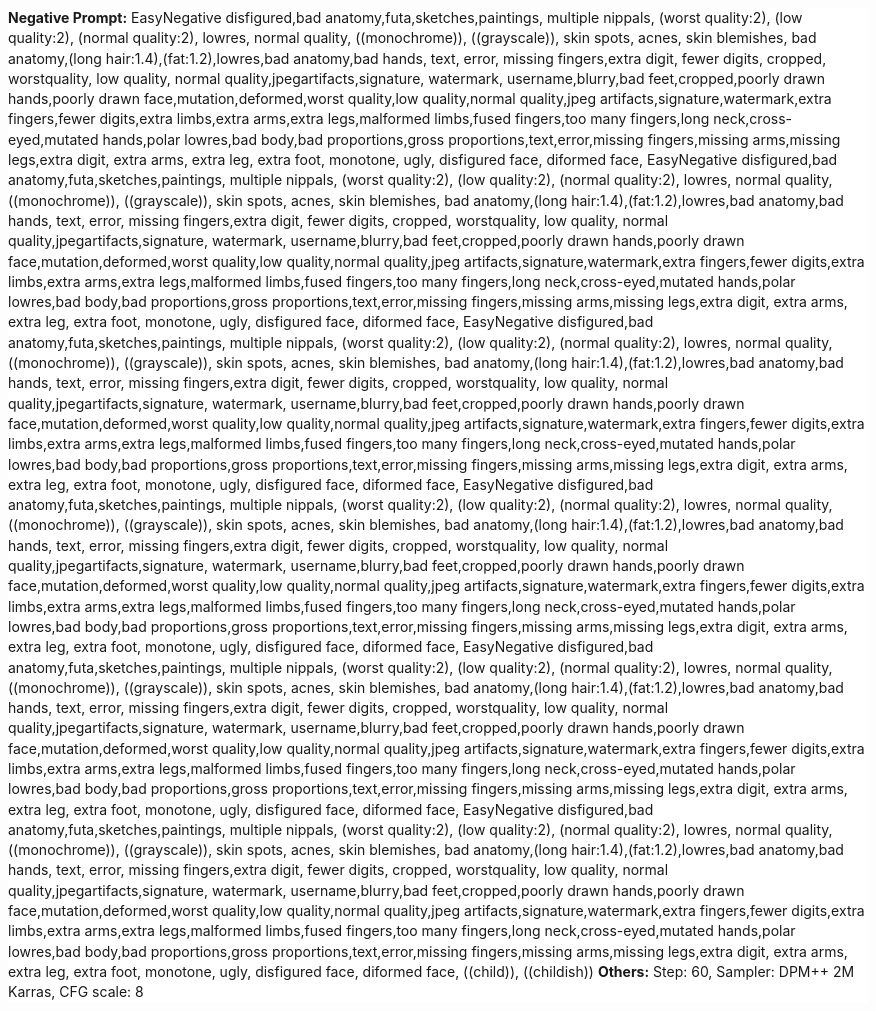 <td style="word-break: break-all;" align="left"><b>Negative Prompt:</b> EasyNegative disfigured,bad anatomy,futa,sketches,paintings, multiple nippals, (worst quality:2), (low quality:2), (normal quality:2), lowres, normal quality, ((monochrome)), ((grayscale)), skin spots, acnes, skin blemishes, bad anatomy,(long hair:1.4),(fat:1.2),lowres,bad anatomy,bad hands, text, error, missing fingers,extra digit, fewer digits, cropped, worstquality, low quality, normal quality,jpegartifacts,signature, watermark, username,blurry,bad feet,cropped,poorly drawn hands,poorly drawn face,mutation,deformed,worst quality,low quality,normal quality,jpeg artifacts,signature,watermark,extra fingers,fewer digits,extra limbs,extra arms,extra legs,malformed limbs,fused fingers,too many fingers,long neck,cross-eyed,mutated hands,polar lowres,bad body,bad proportions,gross proportions,text,error,missing fingers,missing arms,missing legs,extra digit, extra arms, extra leg, extra foot, monotone, ugly, disfigured face, diformed face, EasyNegative disfigured,bad anatomy,futa,sketches,paintings, multiple nippals, (worst quality:2), (low quality:2), (normal quality:2), lowres, normal quality, ((monochrome)), ((grayscale)), skin spots, acnes, skin blemishes, bad anatomy,(long hair:1.4),(fat:1.2),lowres,bad anatomy,bad hands, text, error, missing fingers,extra digit, fewer digits, cropped, worstquality, low quality, normal quality,jpegartifacts,signature, watermark, username,blurry,bad feet,cropped,poorly drawn hands,poorly drawn face,mutation,deformed,worst quality,low quality,normal quality,jpeg artifacts,signature,watermark,extra fingers,fewer digits,extra limbs,extra arms,extra legs,malformed limbs,fused fingers,too many fingers,long neck,cross-eyed,mutated hands,polar lowres,bad body,bad proportions,gross proportions,text,error,missing fingers,missing arms,missing legs,extra digit, extra arms, extra leg, extra foot, monotone, ugly, disfigured face, diformed face, EasyNegative disfigured,bad anatomy,futa,sketches,paintings, multiple nippals, (worst quality:2), (low quality:2), (normal quality:2), lowres, normal quality, ((monochrome)), ((grayscale)), skin spots, acnes, skin blemishes, bad anatomy,(long hair:1.4),(fat:1.2),lowres,bad anatomy,bad hands, text, error, missing fingers,extra digit, fewer digits, cropped, worstquality, low quality, normal quality,jpegartifacts,signature, watermark, username,blurry,bad feet,cropped,poorly drawn hands,poorly drawn face,mutation,deformed,worst quality,low quality,normal quality,jpeg artifacts,signature,watermark,extra fingers,fewer digits,extra limbs,extra arms,extra legs,malformed limbs,fused fingers,too many fingers,long neck,cross-eyed,mutated hands,polar lowres,bad body,bad proportions,gross proportions,text,error,missing fingers,missing arms,missing legs,extra digit, extra arms, extra leg, extra foot, monotone, ugly, disfigured face, diformed face, EasyNegative disfigured,bad anatomy,futa,sketches,paintings, multiple nippals, (worst quality:2), (low quality:2), (normal quality:2), lowres, normal quality, ((monochrome)), ((grayscale)), skin spots, acnes, skin blemishes, bad anatomy,(long hair:1.4),(fat:1.2),lowres,bad anatomy,bad hands, text, error, missing fingers,extra digit, fewer digits, cropped, worstquality, low quality, normal quality,jpegartifacts,signature, watermark, username,blurry,bad feet,cropped,poorly drawn hands,poorly drawn face,mutation,deformed,worst quality,low quality,normal quality,jpeg artifacts,signature,watermark,extra fingers,fewer digits,extra limbs,extra arms,extra legs,malformed limbs,fused fingers,too many fingers,long neck,cross-eyed,mutated hands,polar lowres,bad body,bad proportions,gross proportions,text,error,missing fingers,missing arms,missing legs,extra digit, extra arms, extra leg, extra foot, monotone, ugly, disfigured face, diformed face, EasyNegative disfigured,bad anatomy,futa,sketches,paintings, multiple nippals, (worst quality:2), (low quality:2), (normal quality:2), lowres, normal quality, ((monochrome)), ((grayscale)), skin spots, acnes, skin blemishes, bad anatomy,(long hair:1.4),(fat:1.2),lowres,bad anatomy,bad hands, text, error, missing fingers,extra digit, fewer digits, cropped, worstquality, low quality, normal quality,jpegartifacts,signature, watermark, username,blurry,bad feet,cropped,poorly drawn hands,poorly drawn face,mutation,deformed,worst quality,low quality,normal quality,jpeg artifacts,signature,watermark,extra fingers,fewer digits,extra limbs,extra arms,extra legs,malformed limbs,fused fingers,too many fingers,long neck,cross-eyed,mutated hands,polar lowres,bad body,bad proportions,gross proportions,text,error,missing fingers,missing arms,missing legs,extra digit, extra arms, extra leg, extra foot, monotone, ugly, disfigured face, diformed face, EasyNegative disfigured,bad anatomy,futa,sketches,paintings, multiple nippals, (worst quality:2), (low quality:2), (normal quality:2), lowres, normal quality, ((monochrome)), ((grayscale)), skin spots, acnes, skin blemishes, bad anatomy,(long hair:1.4),(fat:1.2),lowres,bad anatomy,bad hands, text, error, missing fingers,extra digit, fewer digits, cropped, worstquality, low quality, normal quality,jpegartifacts,signature, watermark, username,blurry,bad feet,cropped,poorly drawn hands,poorly drawn face,mutation,deformed,worst quality,low quality,normal quality,jpeg artifacts,signature,watermark,extra fingers,fewer digits,extra limbs,extra arms,extra legs,malformed limbs,fused fingers,too many fingers,long neck,cross-eyed,mutated hands,polar lowres,bad body,bad proportions,gross proportions,text,error,missing fingers,missing arms,missing legs,extra digit, extra arms, extra leg, extra foot, monotone, ugly, disfigured face, diformed face, ((child)), ((childish)) </td>
</tr>
<tr>
<td style="word-break: break-all;" align="left"><b>Others:</b> Step: 60, Sampler: DPM++ 2M Karras, CFG scale: 8 </td>
</tr>
</tbody>